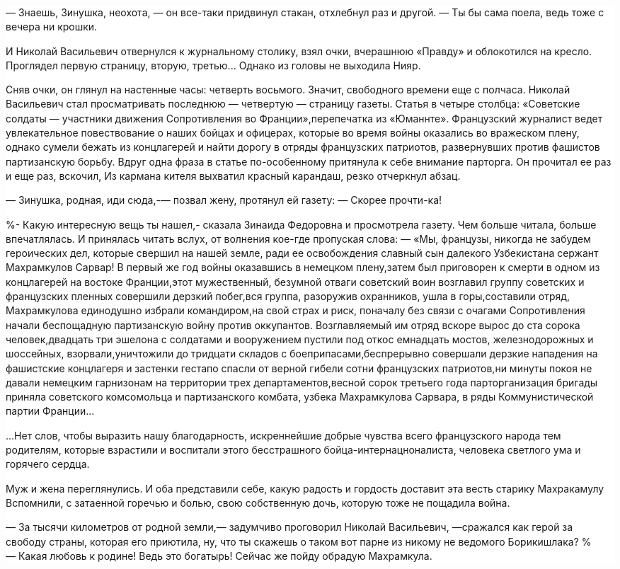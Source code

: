 — Знаешь, Зинушка, неохота, — он все-таки придвинул стакан, отхлебнул раз и другой.
— Ты бы сама поела, ведь тоже с вечера ни крошки.

И Николай Васильевич отвернулся к журнальному столику, взял очки, вчерашнюю «Правду» и облокотился на кресло.
Проглядел первую страницу, вторую, третью...
Однако из головы не выходила Нияр.

Сняв очки, он глянул на настенные часы: четверть восьмого.
Значит, свободного времени еще с полчаса.
Николай Васильевич стал просматривать последнюю — четвертую — страницу газеты.
Статья в четыре столбца: «Советские солдаты — участники движения Сопротивления во Франции»,перепечатка из «Юманнте».
Французский журналист ведет увлекательное повествование о наших бойцах и офицерах, которые во время войны оказались во вражеском плену, однако сумели бежать из концлагерей и найти дорогу в отряды французских патриотов, развернувших против фашистов партизанскую борьбу.
Вдруг одна фраза в статье по-особенному притянула к себе внимание парторга.
Он прочитал ее раз и еще раз, вскочил,
Из кармана кителя выхватил красный карандаш, резко отчеркнул абзац.

— Зинушка, родная, иди сюда,-— позвал жену, протянул ей газету:
— Скорее прочти-ка!

%- Какую интересную вещь ты нашел,- сказала Зинаида Федоровна и просмотрела газету.
Чем больше читала, больше впечатлялась.
И принялась читать вслух, от волнения кое-где пропуская слова:
— «Мы, французы, никогда не забудем героических дел, которые свершил на нашей земле, ради ее освобождения славный сын далекого Узбекистана сержант Махрамкулов Сарвар!
В первый же год войны оказавшись в немецком плену,затем был приговорен к смерти в одном из концлагерей на востоке Франции,этот мужественный, безумной отваги советский воин возглавил группу советских и французских пленных совершили дерзкий побег,вся группа, разоружив охранников, ушла в горы,составили отряд, Махрамкулова единодушно избрали командиром,на свой страх и риск, поначалу без связи с очагами Сопротивления начали беспощадную партизанскую войну против оккупантов.
Возглавляемый им отряд вскоре вырос до ста сорока человек,двадцать три эшелона с солдатами и вооружением пустили под откос емнадцать мостов, железнодорожных и шоссейных, взорвали,уничтожили до тридцати складов с боеприпасами,беспрерывно совершали дерзкие нападения на фашистские концлагеря и застенки гестапо спасли от верной гибели сотни французских патриотов,ни минуты покоя не давали немецким гарнизонам на территории трех департаментов,весной сорок третьего года парторганизация бригады приняла советского комсомольца и партизанского комбата, узбека Махрамкулова Сарвара, в ряды Коммунистической партии Франции...

...Нет слов, чтобы выразить нашу благодарность, искреннейшие добрые чувства всего французского народа тем родителям, которые взрастили и воспитали этого бесстрашного бойца-интернацноналиста, человека светлого ума и горячего сердца.

Муж и жена переглянулись.
И оба представили себе, какую радость и гордость доставит эта весть старику Махракамулу
Вспомнили, с затаенной горечью и болью, свою собственную дочь, которую тоже не пощадила война.

— За тысячи километров от родной земли,— задумчиво проговорил Николай Васильевич, —сражался как герой за свободу страны, которая его приютила, ну, что ты скажешь о таком вот парне из никому не ведомого Борикишлака?
% — Какая любовь к родине!
Ведь это богатырь!
Сейчас же пойду обрадую Махрамкула.
